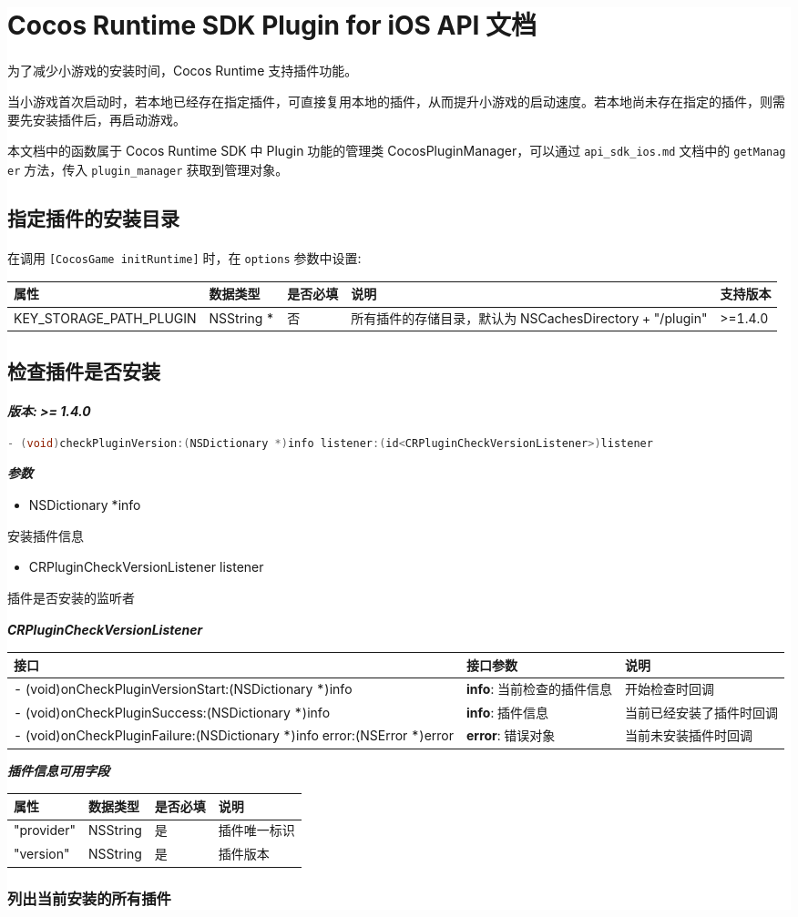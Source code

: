 # Cocos Runtime SDK Plugin for iOS API 文档

为了减少小游戏的安装时间，Cocos Runtime 支持插件功能。

当小游戏首次启动时，若本地已经存在指定插件，可直接复用本地的插件，从而提升小游戏的启动速度。若本地尚未存在指定的插件，则需要先安装插件后，再启动游戏。

本文档中的函数属于 Cocos Runtime SDK 中 Plugin 功能的管理类 CocosPluginManager，可以通过 `api_sdk_ios.md` 文档中的 `getManager` 方法，传入 `plugin_manager` 获取到管理对象。

## 指定插件的安装目录

在调用 `[CocosGame initRuntime]` 时，在 `options` 参数中设置:

|属性|数据类型|是否必填|说明|支持版本|
|:--|:--|:--|:--|:--|
|KEY_STORAGE_PATH_PLUGIN|NSString *|否|所有插件的存储目录，默认为 NSCachesDirectory + "/plugin"|&gt;=1.4.0|

## 检查插件是否安装

__*版本: >= 1.4.0*__

```Objective-C
- (void)checkPluginVersion:(NSDictionary *)info listener:(id<CRPluginCheckVersionListener>)listener
```

__*参数*__

- NSDictionary *info

安装插件信息

- CRPluginCheckVersionListener listener

插件是否安装的监听者

__*CRPluginCheckVersionListener*__

|接口|接口参数|说明|
|:--|:--|:--|
|- (void)onCheckPluginVersionStart:(NSDictionary *)info|**info**: 当前检查的插件信息|开始检查时回调|
|- (void)onCheckPluginSuccess:(NSDictionary *)info|**info**: 插件信息|当前已经安装了插件时回调|
|- (void)onCheckPluginFailure:(NSDictionary *)info error:(NSError *)error|**error**: 错误对象|当前未安装插件时回调|

__*插件信息可用字段*__

|属性|数据类型|是否必填|说明|
|:--|:--|:--|:--|
|"provider"|NSString|是|插件唯一标识|
|"version"|NSString|是|插件版本|

### 列出当前安装的所有插件
